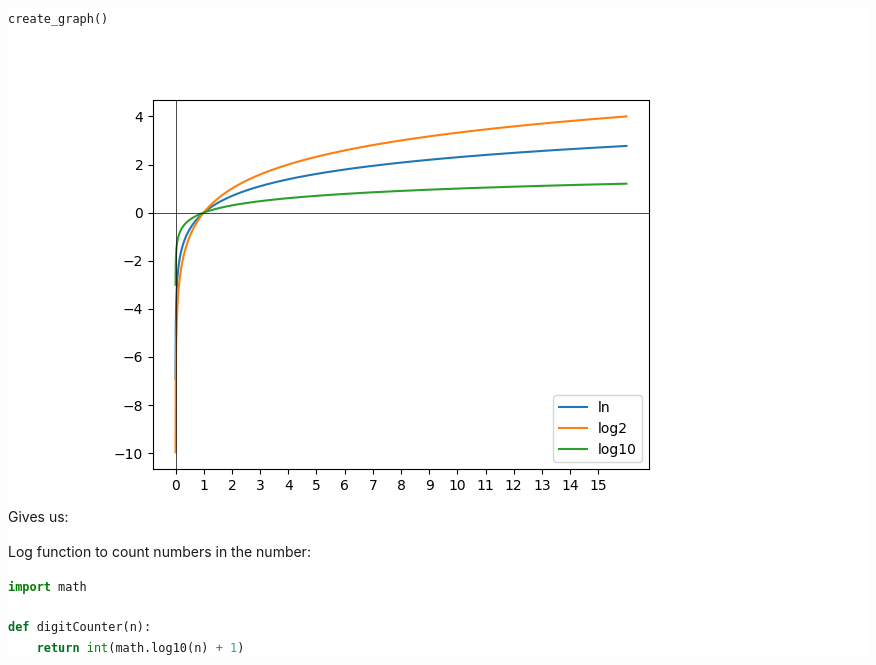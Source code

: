 ```python
create_graph()
```
Gives us:
![](w02-comparison-of-log-functions.png)

Log function to count numbers in the number:
```python
import math

def digitCounter(n):
    return int(math.log10(n) + 1)
```

